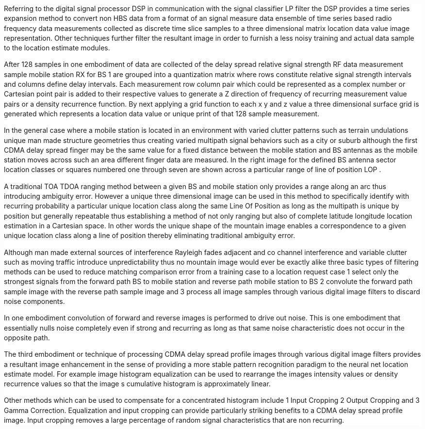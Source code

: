 Referring to the digital signal processor DSP in communication with the signal classifier LP filter the DSP provides a time series expansion method to convert non HBS data from a format of an signal measure data ensemble of time series based radio frequency data measurements collected as discrete time slice samples to a three dimensional matrix location data value image representation. Other techniques further filter the resultant image in order to furnish a less noisy training and actual data sample to the location estimate modules.

After 128 samples in one embodiment of data are collected of the delay spread relative signal strength RF data measurement sample mobile station RX for BS 1 are grouped into a quantization matrix where rows constitute relative signal strength intervals and columns define delay intervals. Each measurement row column pair which could be represented as a complex number or Cartesian point pair is added to their respective values to generate a Z direction of frequency of recurring measurement value pairs or a density recurrence function. By next applying a grid function to each x y and z value a three dimensional surface grid is generated which represents a location data value or unique print of that 128 sample measurement.

In the general case where a mobile station is located in an environment with varied clutter patterns such as terrain undulations unique man made structure geometries thus creating varied multipath signal behaviors such as a city or suburb although the first CDMA delay spread finger may be the same value for a fixed distance between the mobile station and BS antennas as the mobile station moves across such an area different finger data are measured. In the right image for the defined BS antenna sector location classes or squares numbered one through seven are shown across a particular range of line of position LOP .

A traditional TOA TDOA ranging method between a given BS and mobile station only provides a range along an arc thus introducing ambiguity error. However a unique three dimensional image can be used in this method to specifically identify with recurring probability a particular unique location class along the same Line Of Position as long as the multipath is unique by position but generally repeatable thus establishing a method of not only ranging but also of complete latitude longitude location estimation in a Cartesian space. In other words the unique shape of the mountain image enables a correspondence to a given unique location class along a line of position thereby eliminating traditional ambiguity error.

Although man made external sources of interference Rayleigh fades adjacent and co channel interference and variable clutter such as moving traffic introduce unpredictability thus no mountain image would ever be exactly alike three basic types of filtering methods can be used to reduce matching comparison error from a training case to a location request case 1 select only the strongest signals from the forward path BS to mobile station and reverse path mobile station to BS 2 convolute the forward path sample image with the reverse path sample image and 3 process all image samples through various digital image filters to discard noise components.

In one embodiment convolution of forward and reverse images is performed to drive out noise. This is one embodiment that essentially nulls noise completely even if strong and recurring as long as that same noise characteristic does not occur in the opposite path.

The third embodiment or technique of processing CDMA delay spread profile images through various digital image filters provides a resultant image enhancement in the sense of providing a more stable pattern recognition paradigm to the neural net location estimate model. For example image histogram equalization can be used to rearrange the images intensity values or density recurrence values so that the image s cumulative histogram is approximately linear.

Other methods which can be used to compensate for a concentrated histogram include 1 Input Cropping 2 Output Cropping and 3 Gamma Correction. Equalization and input cropping can provide particularly striking benefits to a CDMA delay spread profile image. Input cropping removes a large percentage of random signal characteristics that are non recurring.

